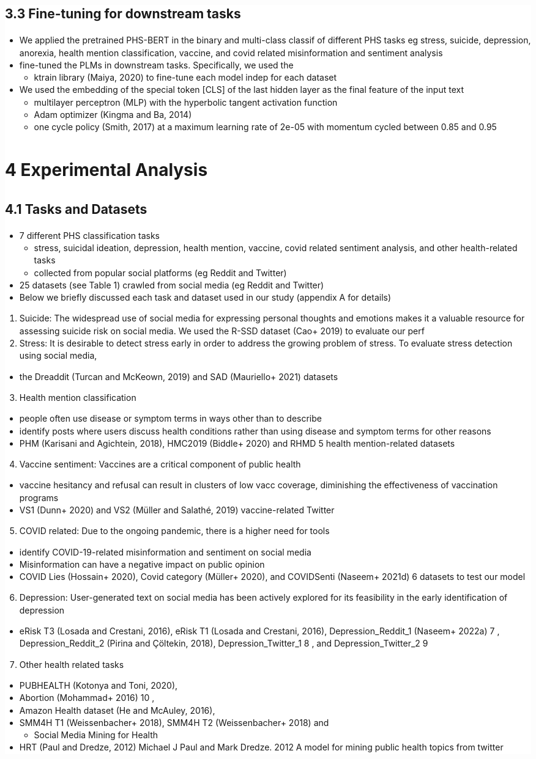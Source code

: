 ## 3.3 Fine-tuning for downstream tasks

* We applied the pretrained PHS-BERT in the binary and multi-class classif of
  different PHS tasks
  eg stress, suicide, depression, anorexia, health mention classification,
  vaccine, and covid related misinformation and sentiment analysis
* fine-tuned the PLMs in downstream tasks. Specifically, we used the
  * ktrain library (Maiya, 2020) to fine-tune each model indep for each dataset
* We used the embedding of the special token [CLS] of the last hidden layer as
  the final feature of the input text
  * multilayer perceptron (MLP) with the hyperbolic tangent activation function
  * Adam optimizer (Kingma and Ba, 2014)
  * one cycle policy (Smith, 2017) at a maximum learning rate of 2e-05 with
    momentum cycled between 0.85 and 0.95

# 4 Experimental Analysis

## 4.1 Tasks and Datasets

* 7 different PHS classification tasks
  * stress, suicidal ideation, depression, health mention, vaccine, covid
    related sentiment analysis, and other health-related tasks
  * collected from popular social platforms (eg Reddit and Twitter)
* 25 datasets (see Table 1) crawled from social media (eg Reddit and Twitter)
* Below we briefly discussed each task and dataset used in our study
  (appendix A for details)

1. Suicide: The widespread use of social media for expressing personal thoughts
   and emotions makes it a valuable resource for assessing suicide risk on
   social media. We used the R-SSD dataset (Cao+ 2019) to evaluate our perf
2. Stress: It is desirable to detect stress early in order to address the
   growing problem of stress.  To evaluate stress detection using social media,
  * the Dreaddit (Turcan and McKeown, 2019) and SAD (Mauriello+ 2021) datasets
3. Health mention classification
  * people often use disease or symptom terms in ways other than to describe
  * identify posts where users discuss health conditions rather than using
    disease and symptom terms for other reasons
  * PHM (Karisani and Agichtein, 2018), HMC2019 (Biddle+ 2020) and
    RHMD 5 health mention-related datasets
4. Vaccine sentiment: Vaccines are a critical component of public health
  * vaccine hesitancy and refusal can result in clusters of low vacc coverage,
    diminishing the effectiveness of vaccination programs
  * VS1 (Dunn+ 2020) and VS2 (Müller and Salathé, 2019) vaccine-related Twitter
5. COVID related: Due to the ongoing pandemic, there is a higher need for tools
  * identify COVID-19-related misinformation and sentiment on social media
  * Misinformation can have a negative impact on public opinion
  * COVID Lies (Hossain+ 2020), Covid category (Müller+ 2020), and
    COVIDSenti (Naseem+ 2021d) 6 datasets to test our model
6. Depression: User-generated text on social media has been actively explored
   for its feasibility in the early identification of depression
  * eRisk T3 (Losada and Crestani, 2016), eRisk T1 (Losada and Crestani, 2016),
    Depression_Reddit_1 (Naseem+ 2022a) 7 , Depression_Reddit_2 (Pirina and
    Çöltekin, 2018), Depression_Twitter_1 8 , and Depression_Twitter_2 9
7. Other health related tasks
  * PUBHEALTH (Kotonya and Toni, 2020),
  * Abortion (Mohammad+ 2016) 10 ,
  * Amazon Health dataset (He and McAuley, 2016),
  * SMM4H T1 (Weissenbacher+ 2018), SMM4H T2 (Weissenbacher+ 2018) and
    * Social Media Mining for Health
  * HRT (Paul and Dredze, 2012)
    Michael J Paul and Mark Dredze. 2012
    A model for mining public health topics from twitter